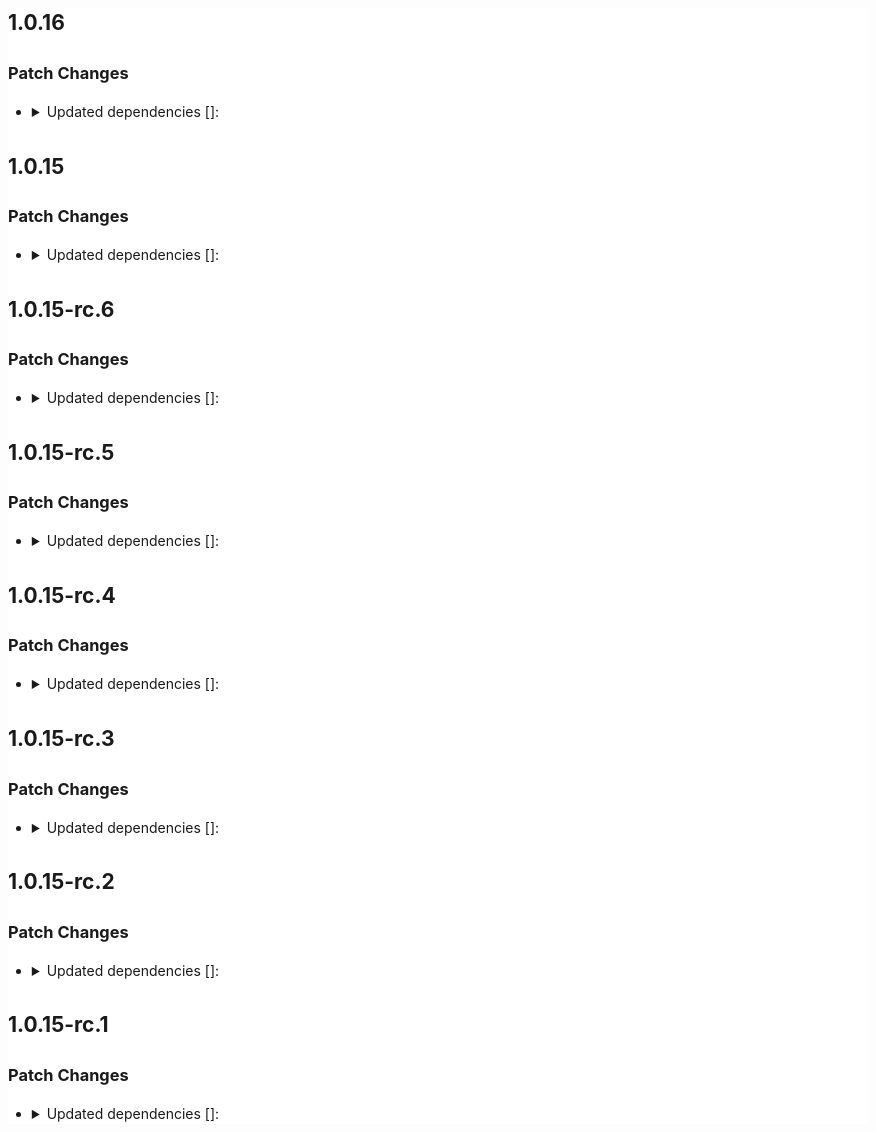 ## 1.0.16

### Patch Changes

- <details><summary>Updated dependencies []:</summary></details>

## 1.0.15

### Patch Changes

- <details><summary>Updated dependencies []:</summary></details>

## 1.0.15-rc.6

### Patch Changes

- <details><summary>Updated dependencies []:</summary></details>

## 1.0.15-rc.5

### Patch Changes

- <details><summary>Updated dependencies []:</summary></details>

## 1.0.15-rc.4

### Patch Changes

- <details><summary>Updated dependencies []:</summary></details>

## 1.0.15-rc.3

### Patch Changes

- <details><summary>Updated dependencies []:</summary></details>

## 1.0.15-rc.2

### Patch Changes

- <details><summary>Updated dependencies []:</summary></details>

## 1.0.15-rc.1

### Patch Changes

- <details><summary>Updated dependencies []:</summary></details>
